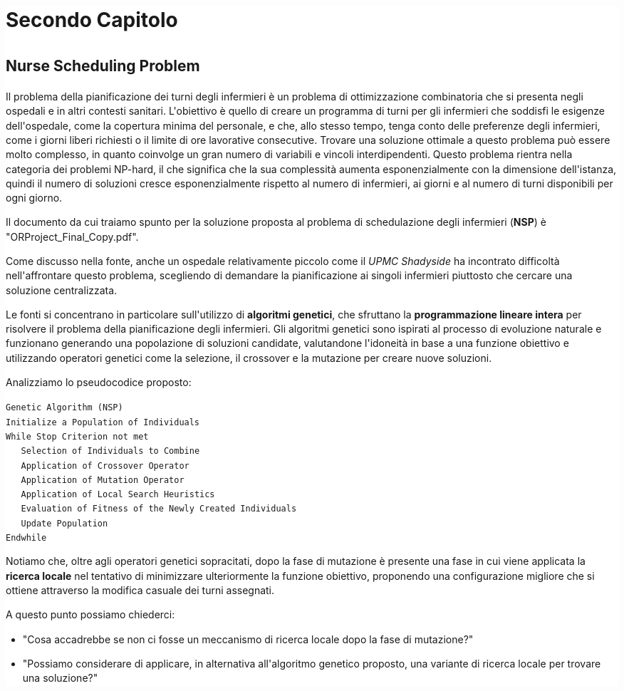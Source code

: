 # Secondo Capitolo

## Nurse Scheduling Problem

Il problema della pianificazione dei turni degli infermieri è un problema di ottimizzazione combinatoria che si presenta negli ospedali e in altri contesti sanitari. L'obiettivo è quello di creare un programma di turni per gli infermieri che soddisfi le esigenze dell'ospedale, come la copertura minima del personale, e che, allo stesso tempo, tenga conto delle preferenze degli infermieri, come i giorni liberi richiesti o il limite di ore lavorative consecutive. Trovare una soluzione ottimale a questo problema può essere molto complesso, in quanto coinvolge un gran numero di variabili e vincoli interdipendenti. Questo problema rientra nella categoria dei problemi NP-hard, il che significa che la sua complessità aumenta esponenzialmente con la dimensione dell'istanza, quindi il numero di soluzioni cresce esponenzialmente rispetto al numero di infermieri, ai giorni e al numero di turni disponibili per ogni giorno.

Il documento da cui traiamo spunto per la soluzione proposta al problema di schedulazione degli infermieri (**NSP**) è "ORProject_Final_Copy.pdf".

Come discusso nella fonte, anche un ospedale relativamente piccolo come il *UPMC Shadyside* ha incontrato difficoltà nell'affrontare questo problema, scegliendo di demandare la pianificazione ai singoli infermieri piuttosto che cercare una soluzione centralizzata. 

Le fonti si concentrano in particolare sull'utilizzo di **algoritmi genetici**, che sfruttano la **programmazione lineare intera** per risolvere il problema della pianificazione degli infermieri. Gli algoritmi genetici sono ispirati al processo di evoluzione naturale e funzionano generando una popolazione di soluzioni candidate, valutandone l'idoneità in base a una funzione obiettivo e utilizzando operatori genetici come la selezione, il crossover e la mutazione per creare nuove soluzioni.

Analizziamo lo pseudocodice proposto:

```pseudo
Genetic Algorithm (NSP)
Initialize a Population of Individuals
While Stop Criterion not met
   Selection of Individuals to Combine
   Application of Crossover Operator
   Application of Mutation Operator
   Application of Local Search Heuristics
   Evaluation of Fitness of the Newly Created Individuals
   Update Population
Endwhile
```

Notiamo che, oltre agli operatori genetici sopracitati, dopo la fase di mutazione è presente una fase in cui viene applicata la **ricerca locale** nel tentativo di minimizzare ulteriormente la funzione obiettivo, proponendo una configurazione migliore che si ottiene attraverso la modifica casuale dei turni assegnati.

A questo punto possiamo chiederci:

- "Cosa accadrebbe se non ci fosse un meccanismo di ricerca locale dopo la fase di mutazione?"

- "Possiamo considerare di applicare, in alternativa all'algoritmo genetico proposto, una variante di ricerca locale per trovare una soluzione?"
